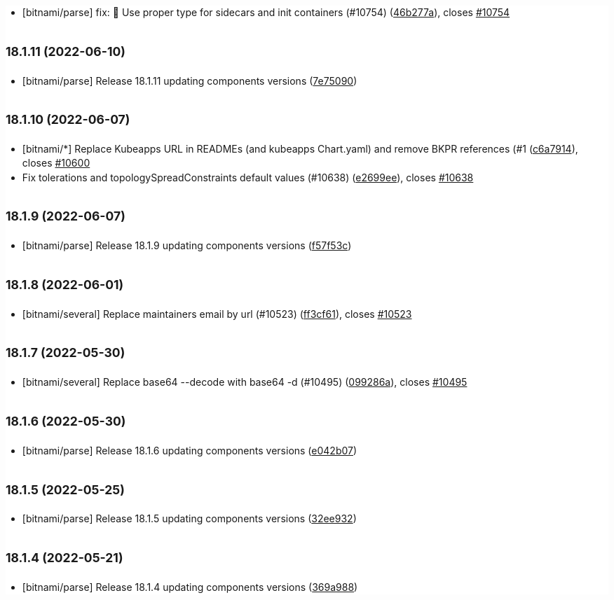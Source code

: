 * [bitnami/parse] fix: :bug: Use proper type for sidecars and init containers (#10754) ([46b277a](https://github.com/bitnami/charts/commit/46b277a3a22fcb29109c7446f194105b02b068d3)), closes [#10754](https://github.com/bitnami/charts/issues/10754)

## <small>18.1.11 (2022-06-10)</small>

* [bitnami/parse] Release 18.1.11 updating components versions ([7e75090](https://github.com/bitnami/charts/commit/7e750906b8a13e418f59638c25616fec90edaadc))

## <small>18.1.10 (2022-06-07)</small>

* [bitnami/*] Replace Kubeapps URL in READMEs (and kubeapps Chart.yaml) and remove BKPR references (#1 ([c6a7914](https://github.com/bitnami/charts/commit/c6a7914361e5aea6016fb45bf4d621edfd111d32)), closes [#10600](https://github.com/bitnami/charts/issues/10600)
* Fix tolerations and topologySpreadConstraints default values (#10638) ([e2699ee](https://github.com/bitnami/charts/commit/e2699ee1e0c921897a2e25dec3bc574f3406983f)), closes [#10638](https://github.com/bitnami/charts/issues/10638)

## <small>18.1.9 (2022-06-07)</small>

* [bitnami/parse] Release 18.1.9 updating components versions ([f57f53c](https://github.com/bitnami/charts/commit/f57f53ccaa95313fab926856ec1a19977b7aab0b))

## <small>18.1.8 (2022-06-01)</small>

* [bitnami/several] Replace maintainers email by url (#10523) ([ff3cf61](https://github.com/bitnami/charts/commit/ff3cf617a1680509b0f3855d17c4ccff7b29a0ff)), closes [#10523](https://github.com/bitnami/charts/issues/10523)

## <small>18.1.7 (2022-05-30)</small>

* [bitnami/several] Replace base64 --decode with base64 -d (#10495) ([099286a](https://github.com/bitnami/charts/commit/099286ae7a87784cf809df0b64ab24f7ff0144c8)), closes [#10495](https://github.com/bitnami/charts/issues/10495)

## <small>18.1.6 (2022-05-30)</small>

* [bitnami/parse] Release 18.1.6 updating components versions ([e042b07](https://github.com/bitnami/charts/commit/e042b077c7f25e46880c3dde3efd0e3ed5ea5383))

## <small>18.1.5 (2022-05-25)</small>

* [bitnami/parse] Release 18.1.5 updating components versions ([32ee932](https://github.com/bitnami/charts/commit/32ee93209090051c61ec9d008ed76c0d6b45c4ec))

## <small>18.1.4 (2022-05-21)</small>

* [bitnami/parse] Release 18.1.4 updating components versions ([369a988](https://github.com/bitnami/charts/commit/369a9882eb614dfa38177398fb1b035c0a1f887f))
